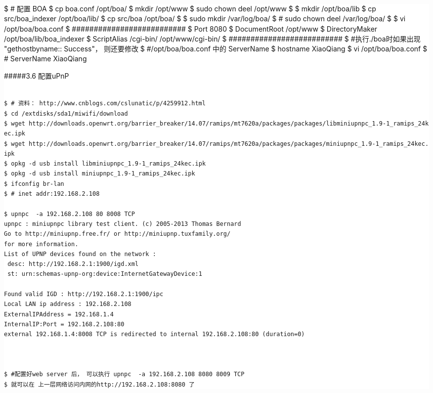 $ # 配置 BOA 
$ cp boa.conf /opt/boa/
$ mkdir /opt/www
$ sudo chown deel /opt/www 
$ 
$ mkdir /opt/boa/lib
$ cp src/boa_indexer /opt/boa/lib/
$ cp src/boa /opt/boa/
$ 
$ sudo mkdir /var/log/boa/
$ # sudo chown deel /var/log/boa/
$
$ vi /opt/boa/boa.conf
$ ##########################
$ Port 8080
$ DocumentRoot /opt/www
$ DirectoryMaker /opt/boa/lib/boa_indexer
$ ScriptAlias /cgi-bin/ /opt/www/cgi-bin/
$ ##########################
$ #执行./boa时如果出现 "gethostbyname:: Success"， 则还要修改
$ #/opt/boa/boa.conf 中的 ServerName
$ hostname
XiaoQiang
$ vi /opt/boa/boa.conf
$ # ServerName XiaoQiang
</code></pre>

#####3.6 配置uPnP

<pre><code>
$ # 资料： http://www.cnblogs.com/cslunatic/p/4259912.html
$ cd /extdisks/sda1/miwifi/download
$ wget http://downloads.openwrt.org/barrier_breaker/14.07/ramips/mt7620a/packages/packages/libminiupnpc_1.9-1_ramips_24kec.ipk
$ wget http://downloads.openwrt.org/barrier_breaker/14.07/ramips/mt7620a/packages/packages/miniupnpc_1.9-1_ramips_24kec.ipk
$ opkg -d usb install libminiupnpc_1.9-1_ramips_24kec.ipk
$ opkg -d usb install miniupnpc_1.9-1_ramips_24kec.ipk
$ ifconfig br-lan
$ # inet addr:192.168.2.108

$ upnpc  -a 192.168.2.108 80 8008 TCP
upnpc : miniupnpc library test client. (c) 2005-2013 Thomas Bernard
Go to http://miniupnp.free.fr/ or http://miniupnp.tuxfamily.org/
for more information.
List of UPNP devices found on the network :
 desc: http://192.168.2.1:1900/igd.xml
 st: urn:schemas-upnp-org:device:InternetGatewayDevice:1

Found valid IGD : http://192.168.2.1:1900/ipc
Local LAN ip address : 192.168.2.108
ExternalIPAddress = 192.168.1.4
InternalIP:Port = 192.168.2.108:80
external 192.168.1.4:8008 TCP is redirected to internal 192.168.2.108:80 (duration=0)



$ #配置好web server 后， 可以执行 upnpc  -a 192.168.2.108 8080 8009 TCP
$ 就可以在 上一层网络访问内网的http://192.168.2.108:8080 了
</code></pre>
